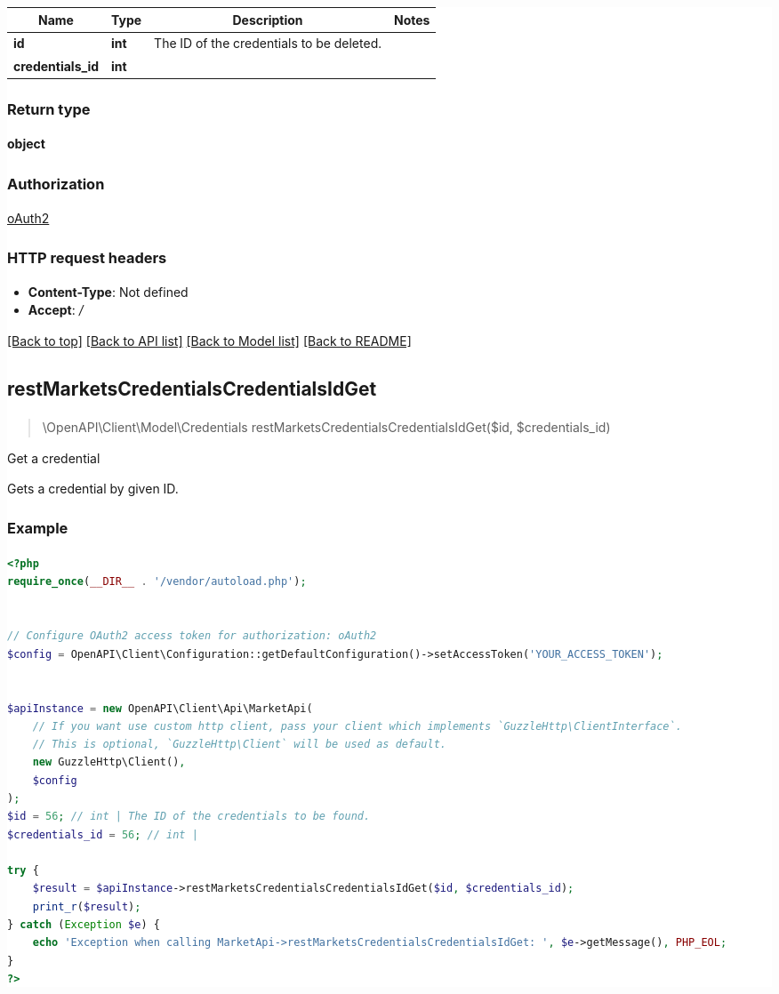 
Name | Type | Description  | Notes
------------- | ------------- | ------------- | -------------
 **id** | **int**| The ID of the credentials to be deleted. |
 **credentials_id** | **int**|  |

### Return type

**object**

### Authorization

[oAuth2](../../README.md#oAuth2)

### HTTP request headers

- **Content-Type**: Not defined
- **Accept**: */*

[[Back to top]](#) [[Back to API list]](../../README.md#documentation-for-api-endpoints)
[[Back to Model list]](../../README.md#documentation-for-models)
[[Back to README]](../../README.md)


## restMarketsCredentialsCredentialsIdGet

> \OpenAPI\Client\Model\Credentials restMarketsCredentialsCredentialsIdGet($id, $credentials_id)

Get a credential

Gets a credential by given ID.

### Example

```php
<?php
require_once(__DIR__ . '/vendor/autoload.php');


// Configure OAuth2 access token for authorization: oAuth2
$config = OpenAPI\Client\Configuration::getDefaultConfiguration()->setAccessToken('YOUR_ACCESS_TOKEN');


$apiInstance = new OpenAPI\Client\Api\MarketApi(
    // If you want use custom http client, pass your client which implements `GuzzleHttp\ClientInterface`.
    // This is optional, `GuzzleHttp\Client` will be used as default.
    new GuzzleHttp\Client(),
    $config
);
$id = 56; // int | The ID of the credentials to be found.
$credentials_id = 56; // int | 

try {
    $result = $apiInstance->restMarketsCredentialsCredentialsIdGet($id, $credentials_id);
    print_r($result);
} catch (Exception $e) {
    echo 'Exception when calling MarketApi->restMarketsCredentialsCredentialsIdGet: ', $e->getMessage(), PHP_EOL;
}
?>
```
